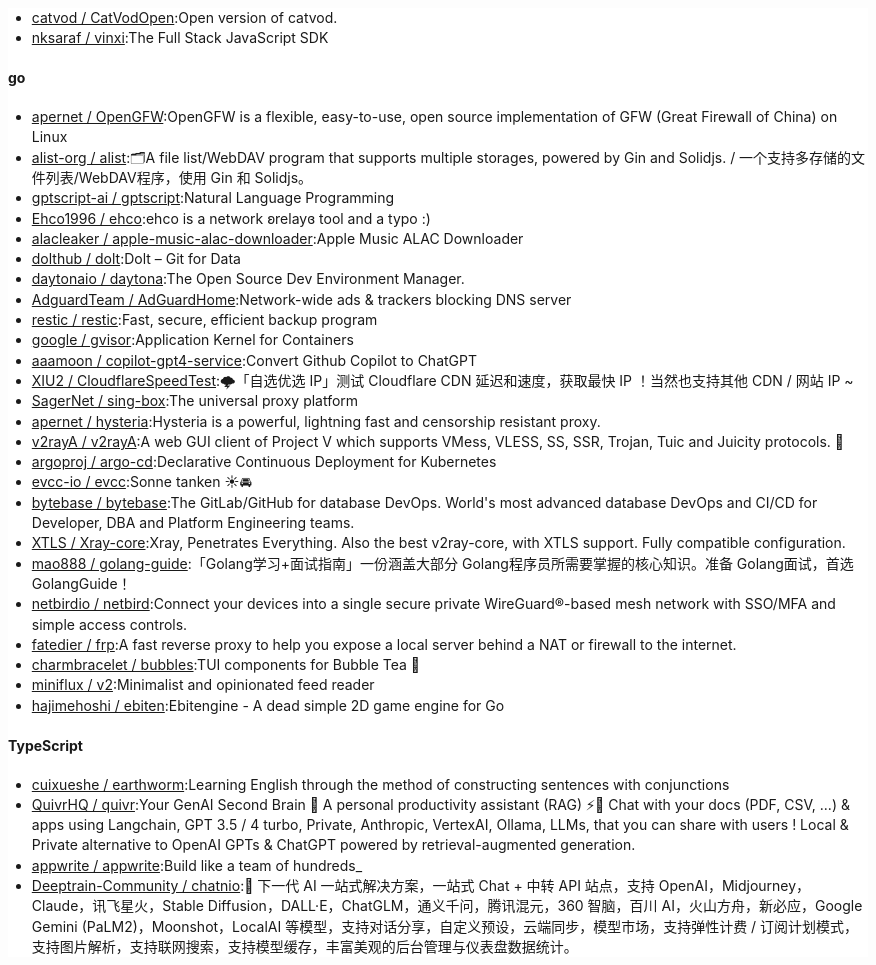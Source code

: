 * [catvod / CatVodOpen](https://github.com/catvod/CatVodOpen):Open version of catvod.
* [nksaraf / vinxi](https://github.com/nksaraf/vinxi):The Full Stack JavaScript SDK

#### go
* [apernet / OpenGFW](https://github.com/apernet/OpenGFW):OpenGFW is a flexible, easy-to-use, open source implementation of GFW (Great Firewall of China) on Linux
* [alist-org / alist](https://github.com/alist-org/alist):🗂️A file list/WebDAV program that supports multiple storages, powered by Gin and Solidjs. / 一个支持多存储的文件列表/WebDAV程序，使用 Gin 和 Solidjs。
* [gptscript-ai / gptscript](https://github.com/gptscript-ai/gptscript):Natural Language Programming
* [Ehco1996 / ehco](https://github.com/Ehco1996/ehco):ehco is a network ʚrelayɞ tool and a typo :)
* [alacleaker / apple-music-alac-downloader](https://github.com/alacleaker/apple-music-alac-downloader):Apple Music ALAC Downloader
* [dolthub / dolt](https://github.com/dolthub/dolt):Dolt – Git for Data
* [daytonaio / daytona](https://github.com/daytonaio/daytona):The Open Source Dev Environment Manager.
* [AdguardTeam / AdGuardHome](https://github.com/AdguardTeam/AdGuardHome):Network-wide ads & trackers blocking DNS server
* [restic / restic](https://github.com/restic/restic):Fast, secure, efficient backup program
* [google / gvisor](https://github.com/google/gvisor):Application Kernel for Containers
* [aaamoon / copilot-gpt4-service](https://github.com/aaamoon/copilot-gpt4-service):Convert Github Copilot to ChatGPT
* [XIU2 / CloudflareSpeedTest](https://github.com/XIU2/CloudflareSpeedTest):🌩「自选优选 IP」测试 Cloudflare CDN 延迟和速度，获取最快 IP ！当然也支持其他 CDN / 网站 IP ~
* [SagerNet / sing-box](https://github.com/SagerNet/sing-box):The universal proxy platform
* [apernet / hysteria](https://github.com/apernet/hysteria):Hysteria is a powerful, lightning fast and censorship resistant proxy.
* [v2rayA / v2rayA](https://github.com/v2rayA/v2rayA):A web GUI client of Project V which supports VMess, VLESS, SS, SSR, Trojan, Tuic and Juicity protocols. 🚀
* [argoproj / argo-cd](https://github.com/argoproj/argo-cd):Declarative Continuous Deployment for Kubernetes
* [evcc-io / evcc](https://github.com/evcc-io/evcc):Sonne tanken ☀️🚘
* [bytebase / bytebase](https://github.com/bytebase/bytebase):The GitLab/GitHub for database DevOps. World's most advanced database DevOps and CI/CD for Developer, DBA and Platform Engineering teams.
* [XTLS / Xray-core](https://github.com/XTLS/Xray-core):Xray, Penetrates Everything. Also the best v2ray-core, with XTLS support. Fully compatible configuration.
* [mao888 / golang-guide](https://github.com/mao888/golang-guide):「Golang学习+面试指南」一份涵盖大部分 Golang程序员所需要掌握的核心知识。准备 Golang面试，首选 GolangGuide！
* [netbirdio / netbird](https://github.com/netbirdio/netbird):Connect your devices into a single secure private WireGuard®-based mesh network with SSO/MFA and simple access controls.
* [fatedier / frp](https://github.com/fatedier/frp):A fast reverse proxy to help you expose a local server behind a NAT or firewall to the internet.
* [charmbracelet / bubbles](https://github.com/charmbracelet/bubbles):TUI components for Bubble Tea 🫧
* [miniflux / v2](https://github.com/miniflux/v2):Minimalist and opinionated feed reader
* [hajimehoshi / ebiten](https://github.com/hajimehoshi/ebiten):Ebitengine - A dead simple 2D game engine for Go

#### TypeScript
* [cuixueshe / earthworm](https://github.com/cuixueshe/earthworm):Learning English through the method of constructing sentences with conjunctions
* [QuivrHQ / quivr](https://github.com/QuivrHQ/quivr):Your GenAI Second Brain 🧠 A personal productivity assistant (RAG) ⚡️🤖 Chat with your docs (PDF, CSV, ...) & apps using Langchain, GPT 3.5 / 4 turbo, Private, Anthropic, VertexAI, Ollama, LLMs, that you can share with users ! Local & Private alternative to OpenAI GPTs & ChatGPT powered by retrieval-augmented generation.
* [appwrite / appwrite](https://github.com/appwrite/appwrite):Build like a team of hundreds_
* [Deeptrain-Community / chatnio](https://github.com/Deeptrain-Community/chatnio):🚀 下一代 AI 一站式解决方案，一站式 Chat + 中转 API 站点，支持 OpenAI，Midjourney，Claude，讯飞星火，Stable Diffusion，DALL·E，ChatGLM，通义千问，腾讯混元，360 智脑，百川 AI，火山方舟，新必应，Google Gemini (PaLM2)，Moonshot，LocalAI 等模型，支持对话分享，自定义预设，云端同步，模型市场，支持弹性计费 / 订阅计划模式，支持图片解析，支持联网搜索，支持模型缓存，丰富美观的后台管理与仪表盘数据统计。